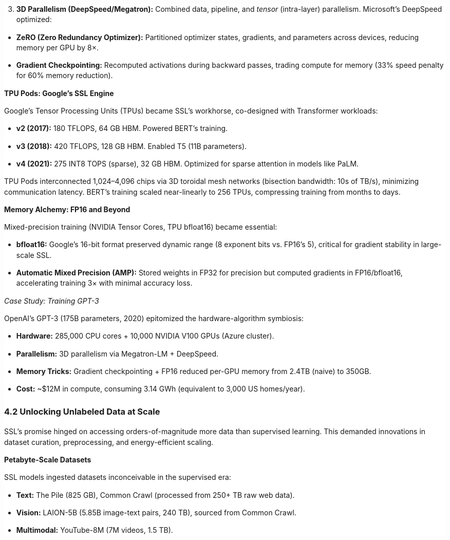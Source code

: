 3. **3D Parallelism (DeepSpeed/Megatron):** Combined data, pipeline, and *tensor* (intra-layer) parallelism. Microsoft’s DeepSpeed optimized:  

- **ZeRO (Zero Redundancy Optimizer):** Partitioned optimizer states, gradients, and parameters across devices, reducing memory per GPU by 8×.  

- **Gradient Checkpointing:** Recomputed activations during backward passes, trading compute for memory (33% speed penalty for 60% memory reduction).  

**TPU Pods: Google’s SSL Engine**  

Google’s Tensor Processing Units (TPUs) became SSL’s workhorse, co-designed with Transformer workloads:  

- **v2 (2017):** 180 TFLOPS, 64 GB HBM. Powered BERT’s training.  

- **v3 (2018):** 420 TFLOPS, 128 GB HBM. Enabled T5 (11B parameters).  

- **v4 (2021):** 275 INT8 TOPS (sparse), 32 GB HBM. Optimized for sparse attention in models like PaLM.  

TPU Pods interconnected 1,024–4,096 chips via 3D toroidal mesh networks (bisection bandwidth: 10s of TB/s), minimizing communication latency. BERT’s training scaled near-linearly to 256 TPUs, compressing training from months to days.  

**Memory Alchemy: FP16 and Beyond**  

Mixed-precision training (NVIDIA Tensor Cores, TPU bfloat16) became essential:  

- **bfloat16:** Google’s 16-bit format preserved dynamic range (8 exponent bits vs. FP16’s 5), critical for gradient stability in large-scale SSL.  

- **Automatic Mixed Precision (AMP):** Stored weights in FP32 for precision but computed gradients in FP16/bfloat16, accelerating training 3× with minimal accuracy loss.  

*Case Study: Training GPT-3*  

OpenAI’s GPT-3 (175B parameters, 2020) epitomized the hardware-algorithm symbiosis:  

- **Hardware:** 285,000 CPU cores + 10,000 NVIDIA V100 GPUs (Azure cluster).  

- **Parallelism:** 3D parallelism via Megatron-LM + DeepSpeed.  

- **Memory Tricks:** Gradient checkpointing + FP16 reduced per-GPU memory from 2.4TB (naive) to 350GB.  

- **Cost:** ~$12M in compute, consuming 3.14 GWh (equivalent to 3,000 US homes/year).  

### 4.2 Unlocking Unlabeled Data at Scale

SSL’s promise hinged on accessing orders-of-magnitude more data than supervised learning. This demanded innovations in dataset curation, preprocessing, and energy-efficient scaling.

**Petabyte-Scale Datasets**  

SSL models ingested datasets inconceivable in the supervised era:  

- **Text:** The Pile (825 GB), Common Crawl (processed from 250+ TB raw web data).  

- **Vision:** LAION-5B (5.85B image-text pairs, 240 TB), sourced from Common Crawl.  

- **Multimodal:** YouTube-8M (7M videos, 1.5 TB).  
